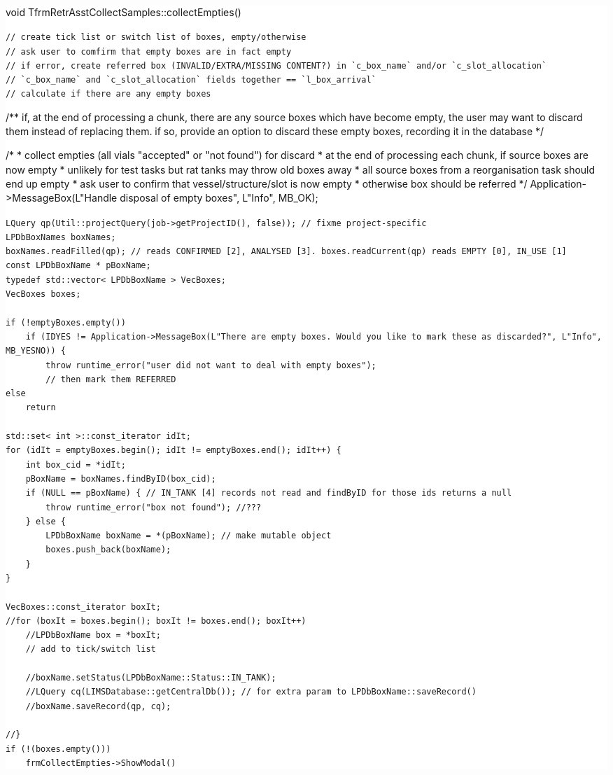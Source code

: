 void TfrmRetrAsstCollectSamples::collectEmpties()

    // create tick list or switch list of boxes, empty/otherwise
    // ask user to comfirm that empty boxes are in fact empty
    // if error, create referred box (INVALID/EXTRA/MISSING CONTENT?) in `c_box_name` and/or `c_slot_allocation`
    // `c_box_name` and `c_slot_allocation` fields together == `l_box_arrival`
    // calculate if there are any empty boxes

/** if, at the end of processing a chunk, there are any source boxes which have become empty,
    the user may want to discard them instead of replacing them.
    if so, provide an option to discard these empty boxes, recording it in the database */

/*  * collect empties (all vials "accepted" or "not found") for discard
    * at the end of processing each chunk, if source boxes are now empty
    * unlikely for test tasks but rat tanks may throw old boxes away
    * all source boxes from a reorganisation task should end up empty
    * ask user to confirm that vessel/structure/slot is now empty
    * otherwise box should be referred */
    Application->MessageBox(L"Handle disposal of empty boxes", L"Info", MB_OK);

    LQuery qp(Util::projectQuery(job->getProjectID(), false)); // fixme project-specific
    LPDbBoxNames boxNames;
    boxNames.readFilled(qp); // reads CONFIRMED [2], ANALYSED [3]. boxes.readCurrent(qp) reads EMPTY [0], IN_USE [1]
    const LPDbBoxName * pBoxName;
    typedef std::vector< LPDbBoxName > VecBoxes;
    VecBoxes boxes;

    if (!emptyBoxes.empty())
        if (IDYES != Application->MessageBox(L"There are empty boxes. Would you like to mark these as discarded?", L"Info", MB_YESNO)) {
            throw runtime_error("user did not want to deal with empty boxes");
            // then mark them REFERRED
    else 
        return

    std::set< int >::const_iterator idIt;
    for (idIt = emptyBoxes.begin(); idIt != emptyBoxes.end(); idIt++) {
        int box_cid = *idIt;
        pBoxName = boxNames.findByID(box_cid);
        if (NULL == pBoxName) { // IN_TANK [4] records not read and findByID for those ids returns a null
            throw runtime_error("box not found"); //???
        } else {
            LPDbBoxName boxName = *(pBoxName); // make mutable object
            boxes.push_back(boxName);
        }
    }

    VecBoxes::const_iterator boxIt;
    //for (boxIt = boxes.begin(); boxIt != boxes.end(); boxIt++)
        //LPDbBoxName box = *boxIt;
        // add to tick/switch list

        //boxName.setStatus(LPDbBoxName::Status::IN_TANK);
        //LQuery cq(LIMSDatabase::getCentralDb()); // for extra param to LPDbBoxName::saveRecord()
        //boxName.saveRecord(qp, cq);

    //}
    if (!(boxes.empty()))
        frmCollectEmpties->ShowModal()
